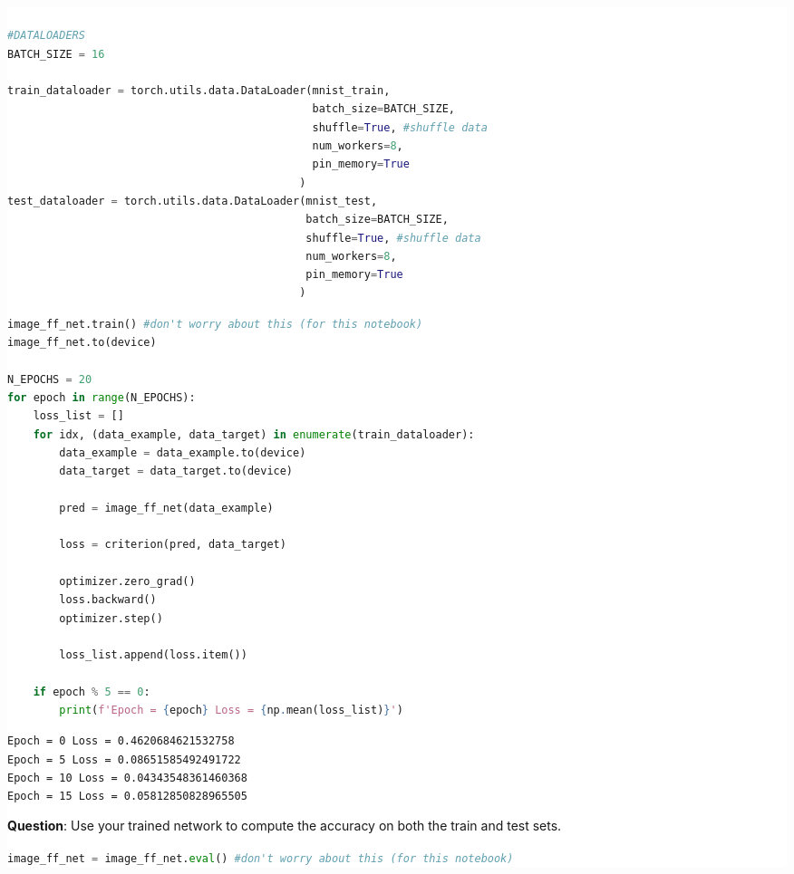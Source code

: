 ```python

#DATALOADERS
BATCH_SIZE = 16

train_dataloader = torch.utils.data.DataLoader(mnist_train, 
                                               batch_size=BATCH_SIZE, 
                                               shuffle=True, #shuffle data
                                               num_workers=8,
                                               pin_memory=True
                                             )
test_dataloader = torch.utils.data.DataLoader(mnist_test, 
                                              batch_size=BATCH_SIZE, 
                                              shuffle=True, #shuffle data
                                              num_workers=8,
                                              pin_memory=True
                                             )
```


```python
image_ff_net.train() #don't worry about this (for this notebook)
image_ff_net.to(device)

N_EPOCHS = 20
for epoch in range(N_EPOCHS):
    loss_list = []
    for idx, (data_example, data_target) in enumerate(train_dataloader):
        data_example = data_example.to(device)
        data_target = data_target.to(device)
        
        pred = image_ff_net(data_example)

        loss = criterion(pred, data_target)

        optimizer.zero_grad()
        loss.backward()
        optimizer.step()

        loss_list.append(loss.item())
        
    if epoch % 5 == 0:        
        print(f'Epoch = {epoch} Loss = {np.mean(loss_list)}')
```

    Epoch = 0 Loss = 0.4620684621532758
    Epoch = 5 Loss = 0.08651585492491722
    Epoch = 10 Loss = 0.04343548361460368
    Epoch = 15 Loss = 0.05812850828965505


**Question**: Use your trained network to compute the accuracy on both the train and test sets.


```python
image_ff_net = image_ff_net.eval() #don't worry about this (for this notebook)
```

